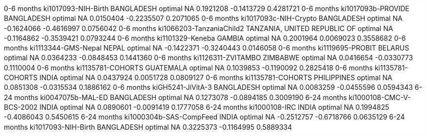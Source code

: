 0-6 months    ki1017093-NIH-Birth        BANGLADESH                     optimal              NA                 0.1921208   -0.1413729    0.4281721
0-6 months    ki1017093b-PROVIDE         BANGLADESH                     optimal              NA                 0.0150404   -0.2235507    0.2071065
0-6 months    ki1017093c-NIH-Crypto      BANGLADESH                     optimal              NA                -0.1624066   -0.4616997    0.0756042
0-6 months    ki1066203-TanzaniaChild2   TANZANIA, UNITED REPUBLIC OF   optimal              NA                -0.1164862   -0.3539421    0.0793244
0-6 months    ki1101329-Keneba           GAMBIA                         optimal              NA                 0.2001964    0.0069023    0.3558682
0-6 months    ki1113344-GMS-Nepal        NEPAL                          optimal              NA                -0.1422371   -0.3240443    0.0146058
0-6 months    ki1119695-PROBIT           BELARUS                        optimal              NA                 0.0364233   -0.0848453    0.1441360
0-6 months    ki1126311-ZVITAMBO         ZIMBABWE                       optimal              NA                 0.0416654   -0.0330773    0.1110004
0-6 months    ki1135781-COHORTS          GUATEMALA                      optimal              NA                 0.1039853   -0.1190092    0.2825418
0-6 months    ki1135781-COHORTS          INDIA                          optimal              NA                 0.0437924    0.0051728    0.0809127
0-6 months    ki1135781-COHORTS          PHILIPPINES                    optimal              NA                 0.0851308   -0.0315534    0.1886162
0-6 months    kiGH5241-JiVitA-3          BANGLADESH                     optimal              NA                 0.0083259   -0.0455596    0.0594343
6-24 months   ki0047075b-MAL-ED          BANGLADESH                     optimal              NA                 0.1273078   -0.0894185    0.3009190
6-24 months   ki1000108-CMC-V-BCS-2002   INDIA                          optimal              NA                 0.0890601   -0.0091419    0.1777058
6-24 months   ki1000108-IRC              INDIA                          optimal              NA                 0.1994825   -0.4086043    0.5450615
6-24 months   ki1000304b-SAS-CompFeed    INDIA                          optimal              NA                -0.2512757   -0.6718766    0.0635129
6-24 months   ki1017093-NIH-Birth        BANGLADESH                     optimal              NA                 0.3225373   -0.1164995    0.5889334
